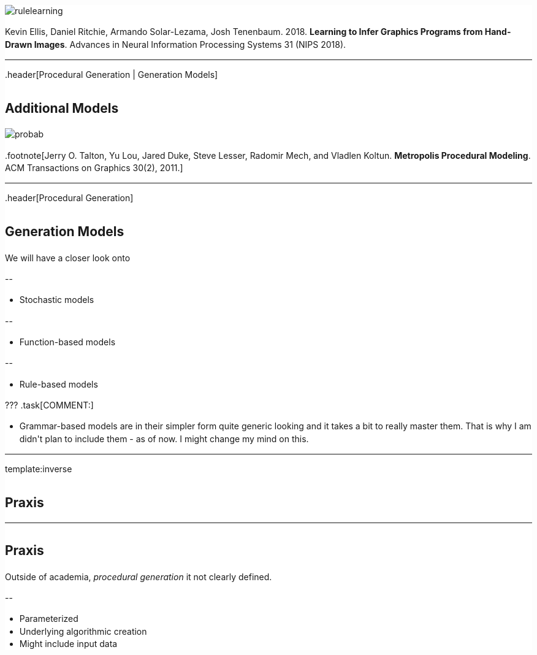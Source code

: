 ![rulelearning](../02_scripts/img/01/rulelearning.png)

Kevin Ellis, Daniel Ritchie, Armando Solar-Lezama, Josh Tenenbaum. 2018. **Learning to Infer Graphics Programs from Hand-Drawn Images**. Advances in Neural Information Processing Systems 31 (NIPS 2018).

---
.header[Procedural Generation | Generation Models]

## Additional Models

<img src="../02_scripts/img/01/probab.png" alt="probab" style="width:70%;">

.footnote[Jerry O. Talton, Yu Lou, Jared Duke, Steve Lesser, Radomir Mech, and Vladlen Koltun. **Metropolis Procedural Modeling**. ACM Transactions on Graphics 30(2), 2011.]

---
.header[Procedural Generation]

## Generation Models

We will have a closer look onto 

--
* Stochastic models

--
* Function-based models

--
* Rule-based models


???
.task[COMMENT:]  

* Grammar-based models are in their simpler form quite generic looking and it takes a bit to really master them. That is why I am didn't plan to include them - as of now. I might change my mind on this.

---
template:inverse


## Praxis

---
## Praxis

Outside of academia, *procedural generation* it not clearly defined. 

--

* Parameterized
* Underlying algorithmic creation
* Might include input data 
